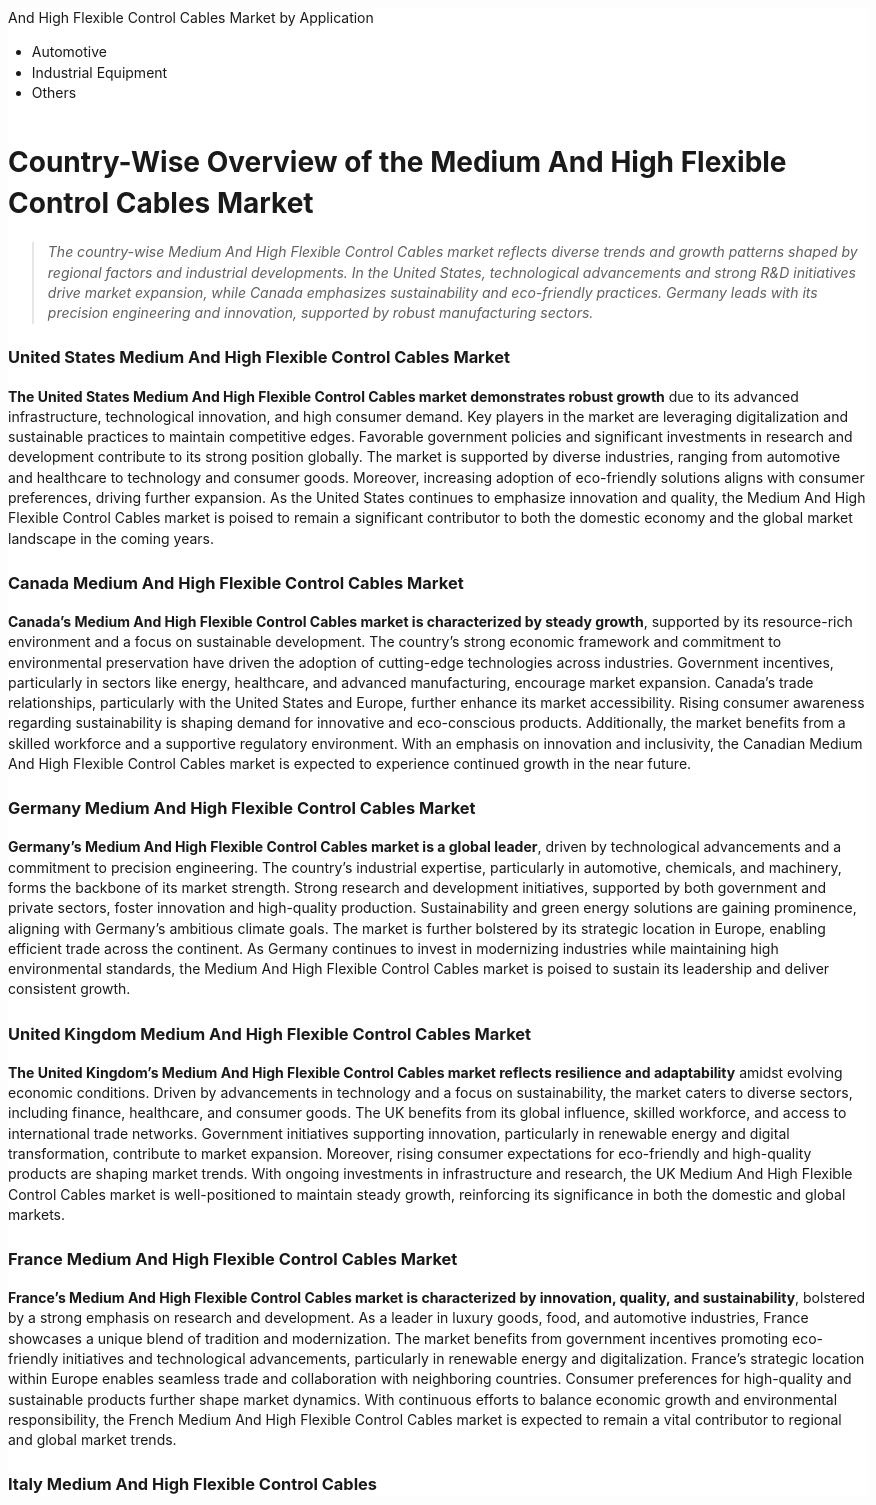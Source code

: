 And High Flexible Control Cables Market by Application</h3><ul><li>Automotive</li><li>Industrial Equipment</li><li>Others</li></ul><h1><span class="">Country-Wise Overview of the Medium And High Flexible Control Cables Market<br /></span></h1><blockquote><p><em><span class="">The country-wise Medium And High Flexible Control Cables market reflects diverse trends and growth patterns shaped by regional factors and industrial developments. In the United States, technological advancements and strong R&amp;D initiatives drive market expansion, while Canada emphasizes sustainability and eco-friendly practices. Germany leads with its precision engineering and innovation, supported by robust manufacturing sectors.</span></em></p></blockquote><h3><strong>United States Medium And High Flexible Control Cables Market</strong></h3><p><strong>The United States Medium And High Flexible Control Cables market demonstrates robust growth</strong> due to its advanced infrastructure, technological innovation, and high consumer demand. Key players in the market are leveraging digitalization and sustainable practices to maintain competitive edges. Favorable government policies and significant investments in research and development contribute to its strong position globally. The market is supported by diverse industries, ranging from automotive and healthcare to technology and consumer goods. Moreover, increasing adoption of eco-friendly solutions aligns with consumer preferences, driving further expansion. As the United States continues to emphasize innovation and quality, the Medium And High Flexible Control Cables market is poised to remain a significant contributor to both the domestic economy and the global market landscape in the coming years.</p><h3><strong>Canada Medium And High Flexible Control Cables Market</strong></h3><p><strong>Canada&rsquo;s Medium And High Flexible Control Cables market is characterized by steady growth</strong>, supported by its resource-rich environment and a focus on sustainable development. The country&rsquo;s strong economic framework and commitment to environmental preservation have driven the adoption of cutting-edge technologies across industries. Government incentives, particularly in sectors like energy, healthcare, and advanced manufacturing, encourage market expansion. Canada&rsquo;s trade relationships, particularly with the United States and Europe, further enhance its market accessibility. Rising consumer awareness regarding sustainability is shaping demand for innovative and eco-conscious products. Additionally, the market benefits from a skilled workforce and a supportive regulatory environment. With an emphasis on innovation and inclusivity, the Canadian Medium And High Flexible Control Cables market is expected to experience continued growth in the near future.</p><h3><strong>Germany Medium And High Flexible Control Cables Market</strong></h3><p><strong>Germany&rsquo;s Medium And High Flexible Control Cables market is a global leader</strong>, driven by technological advancements and a commitment to precision engineering. The country&rsquo;s industrial expertise, particularly in automotive, chemicals, and machinery, forms the backbone of its market strength. Strong research and development initiatives, supported by both government and private sectors, foster innovation and high-quality production. Sustainability and green energy solutions are gaining prominence, aligning with Germany&rsquo;s ambitious climate goals. The market is further bolstered by its strategic location in Europe, enabling efficient trade across the continent. As Germany continues to invest in modernizing industries while maintaining high environmental standards, the Medium And High Flexible Control Cables market is poised to sustain its leadership and deliver consistent growth.</p><h3><strong>United Kingdom Medium And High Flexible Control Cables Market</strong></h3><p><strong>The United Kingdom&rsquo;s Medium And High Flexible Control Cables market reflects resilience and adaptability</strong> amidst evolving economic conditions. Driven by advancements in technology and a focus on sustainability, the market caters to diverse sectors, including finance, healthcare, and consumer goods. The UK benefits from its global influence, skilled workforce, and access to international trade networks. Government initiatives supporting innovation, particularly in renewable energy and digital transformation, contribute to market expansion. Moreover, rising consumer expectations for eco-friendly and high-quality products are shaping market trends. With ongoing investments in infrastructure and research, the UK Medium And High Flexible Control Cables market is well-positioned to maintain steady growth, reinforcing its significance in both the domestic and global markets.</p><h3><strong>France Medium And High Flexible Control Cables Market</strong></h3><p><strong>France&rsquo;s Medium And High Flexible Control Cables market is characterized by innovation, quality, and sustainability</strong>, bolstered by a strong emphasis on research and development. As a leader in luxury goods, food, and automotive industries, France showcases a unique blend of tradition and modernization. The market benefits from government incentives promoting eco-friendly initiatives and technological advancements, particularly in renewable energy and digitalization. France&rsquo;s strategic location within Europe enables seamless trade and collaboration with neighboring countries. Consumer preferences for high-quality and sustainable products further shape market dynamics. With continuous efforts to balance economic growth and environmental responsibility, the French Medium And High Flexible Control Cables market is expected to remain a vital contributor to regional and global market trends.</p><h3><strong>Italy Medium And High Flexible Control Cables